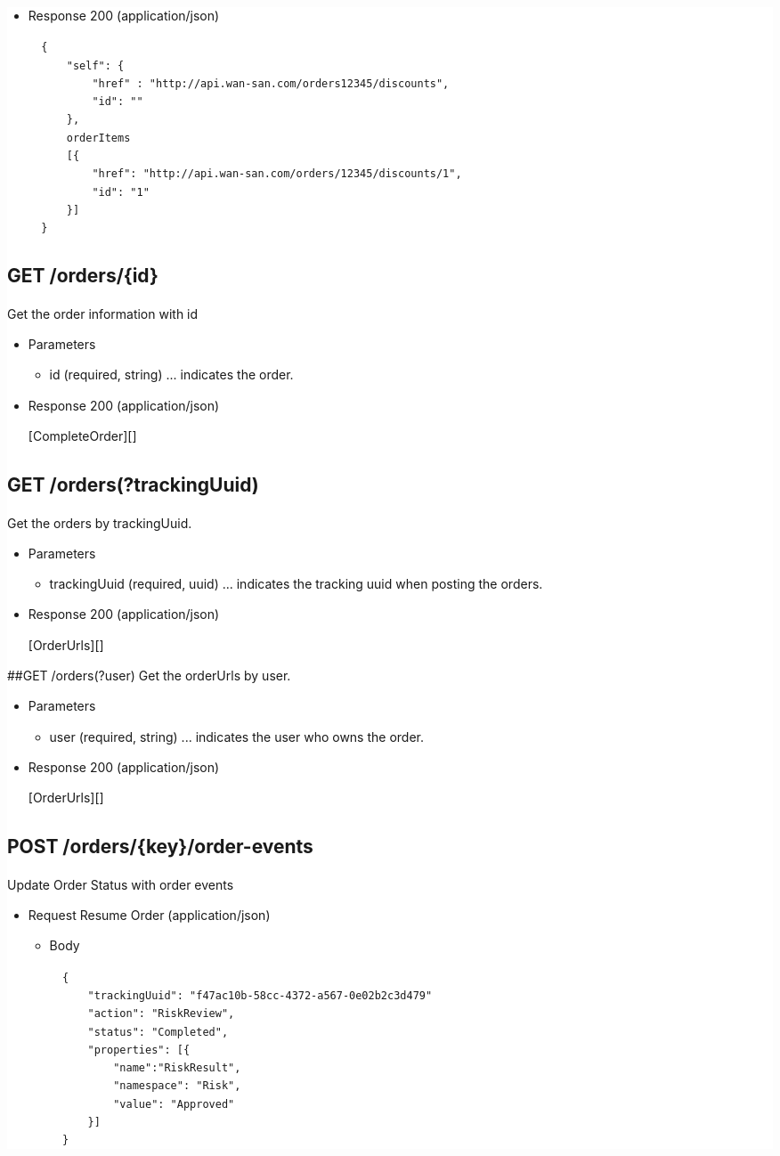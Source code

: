 + Response 200 (application/json)

        {
            "self": {
                "href" : "http://api.wan-san.com/orders12345/discounts",
                "id": ""
            },
            orderItems
            [{
                "href": "http://api.wan-san.com/orders/12345/discounts/1",
                "id": "1"
            }]
        }

## GET /orders/{id}
Get the order information with id

+ Parameters

    + id (required, string) ... indicates the order.

+ Response 200 (application/json)

    [CompleteOrder][]

## GET /orders(?trackingUuid)
Get the orders by trackingUuid.

+ Parameters

    + trackingUuid (required, uuid) ... indicates the tracking uuid when posting the orders.

+ Response 200 (application/json)
    
    [OrderUrls][]

##GET /orders(?user)
Get the orderUrls by user.

+ Parameters

    + user (required, string) ... indicates the user who owns the order.

+ Response 200 (application/json)
    
    [OrderUrls][]

## POST /orders/{key}/order-events
Update Order Status with order events

+ Request Resume Order (application/json)
            
    + Body

            {
                "trackingUuid": "f47ac10b-58cc-4372-a567-0e02b2c3d479"
                "action": "RiskReview",
                "status": "Completed",
                "properties": [{
                    "name":"RiskResult",
                    "namespace": "Risk",
                    "value": "Approved"
                }]
            }              
